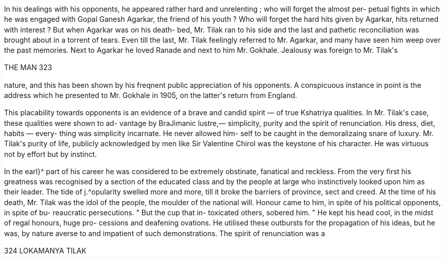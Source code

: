 In his dealings with his opponents, he appeared rather 
hard and unrelenting ; who will forget the almost per- 
petual fights in which he was engaged with Gopal 
Ganesh Agarkar, the friend of his youth ? Who will 
forget the hard hits given by Agarkar, hits returned 
with interest ? But when Agarkar was on his death- 
bed, Mr. Tilak ran to his side and the last and pathetic 
reconciliation was brought about in a torrent of tears. 
Even till the last, Mr. Tilak feelingly referred to Mr. 
Agarkar, and many have seen him weep over the past 
memories. Next to Agarkar he loved Ranade and next to 
him Mr. Gokhale. Jealousy was foreign to Mr. Tilak's 



THE MAN 323 

nature, and this has been shown by his freqnent public 
appreciation of his opponents. A conspicuous instance in 
point is the address which he presented to Mr. Gokhale in 
1905, on the latter's return from England. 

This placability towards opponents is an evidence of 
a brave and candid spirit — of true Kshatriya qualities. 
In Mr. Tilak's case, these qualities were shown to ad- 
vantage by BraJimanic lustre,— simplicity, purity and the 
spirit of renunciation. His dress, diet, habits — every- 
thing was simplicity incarnate. He never allowed him- 
self to be caught in the demoralizaing snare of luxury. 
Mr. Tilak's purity of life, publicly acknowledged by men 
like Sir Valentine Chirol was the keystone of his 
character. He was virtuous not by effort but by 
instinct. 

In the earl}^ part of his career he was considered to 
be extremely obstinate, fanatical and reckless. From 
the very first his greatness was recognised by a section 
of the educated class and by the people at large who 
instinctively looked upon him as their leader. The 
tide of j.^opularity swelled more and more, till it broke 
the barriers of province, sect and creed. At the time 
of his death, Mr. Tilak was the idol of the people, the 
moulder of the national will. Honour came to him, 
in spite of his political opponents, in spite of bu- 
reaucratic persecutions. " But the cup that in- 
toxicated others, sobered him. " He kept his head 
cool, in the midst of regal honours, huge pro- 
cessions and deafening ovations. He utilised these 
outbursts for the propagation of his ideas, but he 
was, by nature averse to and impatient of such 
demonstrations. The spirit of renunciation was a 



324 LOKAMANYA TILAK 
